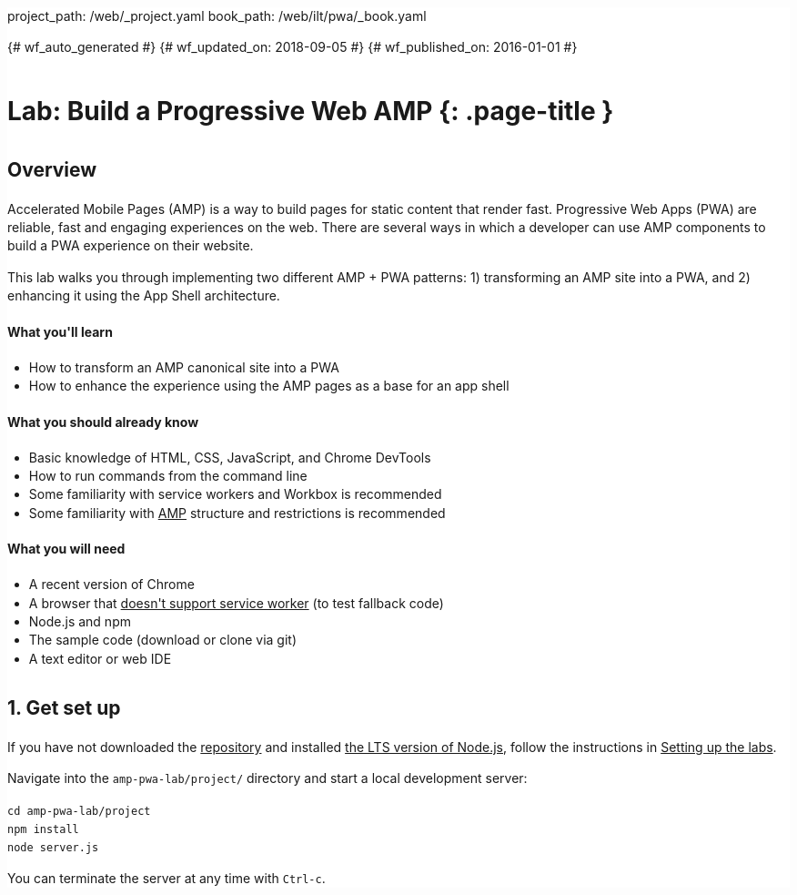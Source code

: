 project_path: /web/_project.yaml book_path: /web/ilt/pwa/_book.yaml

{# wf_auto_generated #} {# wf_updated_on: 2018-09-05 #} {# wf_published_on: 2016-01-01 #}

# Lab: Build a Progressive Web AMP {: .page-title }

<div id="overview"></div>

## Overview

Accelerated Mobile Pages (AMP) is a way to build pages for static content that render fast. Progressive Web Apps (PWA) are reliable, fast and engaging experiences on the web. There are several ways in which a developer can use AMP components to build a PWA experience on their website.

This lab walks you through implementing two different AMP + PWA patterns: 1) transforming an AMP site into a PWA, and 2) enhancing it using the App Shell architecture.

#### What you'll learn

* How to transform an AMP canonical site into a PWA
* How to enhance the experience using the AMP pages as a base for an app shell

#### What you should already know

* Basic knowledge of HTML, CSS, JavaScript, and Chrome DevTools
* How to run commands from the command line
* Some familiarity with service workers and Workbox is recommended
* Some familiarity with [AMP](https://codelabs.developers.google.com/codelabs/accelerated-mobile-pages-foundations/#0) structure and restrictions is recommended

#### What you will need

* A recent version of Chrome
* A browser that [doesn't support service worker](https://jakearchibald.github.io/isserviceworkerready/#service-worker-enthusiasm) (to test fallback code)
* Node.js and npm
* The sample code (download or clone via git)
* A text editor or web IDE

<div id="1"></div>

## 1. Get set up

If you have not downloaded the [repository](https://github.com/google-developer-training/pwa-training-labs) and installed [the LTS version of Node.js](https://nodejs.org/en/), follow the instructions in [Setting up the labs](setting-up-the-labs).

Navigate into the `amp-pwa-lab/project/` directory and start a local development server:

    cd amp-pwa-lab/project
    npm install
    node server.js
    

You can terminate the server at any time with `Ctrl-c`.
